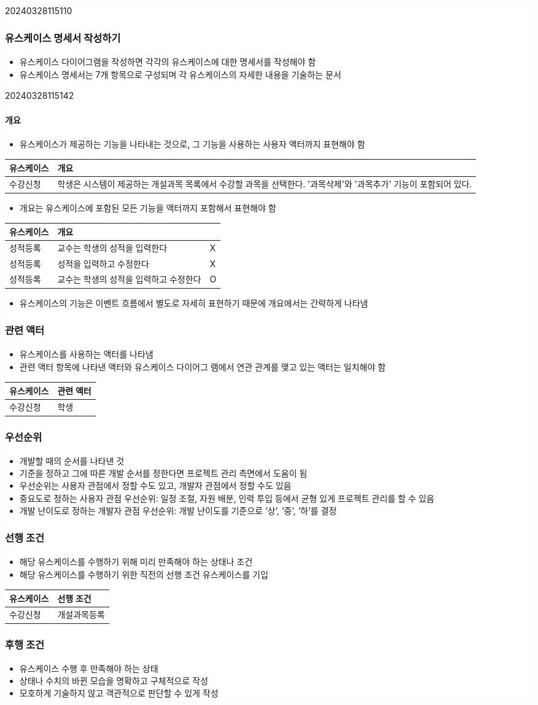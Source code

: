 20240328115110

### 유스케이스 명세서 작성하기
- 유스케이스 다이어그램을 작성하면 각각의 유스케이스에 대한 명세서를 작성해야 함
- 유스케이스 명세서는 7개 항목으로 구성되며 각 유스케이스의 자세한 내용을 기술하는 문서

20240328115142

#### 개요
- 유스케이스가 제공하는 기능을 나타내는 것으로, 그 기능을 사용하는 사용자 액터까지 표현해야 함

| 유스케이스 | 개요                                                                |
| :---- | :---------------------------------------------------------------- |
| 수강신청  | 학생은 시스템이 제공하는 개설과목 목록에서 수강할 과목을 선택한다. '과목삭제'와 '과목추가' 기능이 포함되어 있다. |

- 개요는 유스케이스에 포함된 모든 기능을 액터까지 포함해서 표현해야 함

| 유스케이스 | 개요                    |     |
| :---- | :-------------------- | --- |
| 성적등록  | 교수는 학생의 성적을 입력한다      | X   |
| 성적등록  | 성적을 입력하고 수정한다         | X   |
| 성적등록  | 교수는 학생의 성적을 입력하고 수정한다 | O   |

- 유스케이스의 기능은 이벤트 흐름에서 별도로 자세히 표현하기 때문에 개요에서는 간략하게 나타냄

### 관련 액터
- 유스케이스를 사용하는 액터를 나타냄
- 관련 액터 항목에 나타낸 액터와 유스케이스 다이어그 램에서 연관 관계를 맺고 있는 액터는 일치해야 함

| 유스케이스 | 관련 액터 |
| :---- | :---- |
| 수강신청  | 학생    |
### 우선순위
- 개발할 때의 순서를 나타낸 것
- 기준을 정하고 그에 따른 개발 순서를 정한다면 프로젝트 관리 측면에서 도움이 됨
- 우선순위는 사용자 관점에서 정할 수도 있고, 개발자 관점에서 정할 수도 있음
- 중요도로 정하는 사용자 관점 우선순위: 일정 조절, 자원 배분, 인력 투입 등에서 균형 있게 프로젝트 관리를 할 수 있음
- 개발 난이도로 정하는 개발자 관점 우선순위: 개발 난이도를 기준으로 ‘상’, ‘중’, ‘하’를 결정

### 선행 조건
- 해당 유스케이스를 수행하기 위해 미리 만족해야 하는 상태나 조건
- 해당 유스케이스를 수행하기 위한 직전의 선행 조건 유스케이스를 기입

| 유스케이스 | 선행 조건  |
| :---- | :----- |
| 수강신청  | 개설과목등록 |

### 후행 조건
- 유스케이스 수행 후 만족해야 하는 상태
- 상태나 수치의 바뀐 모습을 명확하고 구체적으로 작성
- 모호하게 기술하지 않고 객관적으로 판단할 수 있게 작성
